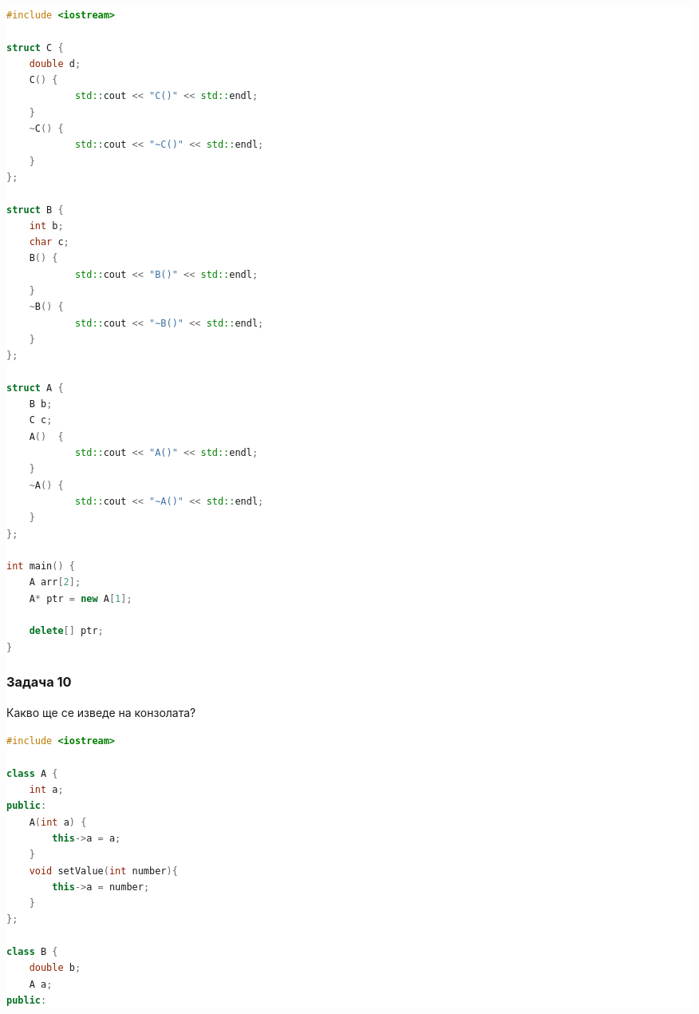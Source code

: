 ```c++
#include <iostream>

struct C {
	double d;
	C() {
    		std::cout << "C()" << std::endl;
	}
	~C() {
    		std::cout << "~C()" << std::endl;
	}
};

struct B {
	int b;
	char c;
	B() {
    		std::cout << "B()" << std::endl;
	}
	~B() {
    		std::cout << "~B()" << std::endl;
	}
};

struct A {
	B b;
	C c;
	A()  {
    		std::cout << "A()" << std::endl;
	}
	~A() {
    		std::cout << "~A()" << std::endl;
	}
};

int main() {
	A arr[2];
	A* ptr = new A[1];

	delete[] ptr;
}
```

### **Задача 10**
Какво ще се изведе на конзолата?

```cpp
#include <iostream>

class A {
    int a;
public:
    A(int a) {
        this->a = a;
    }
    void setValue(int number){
        this->a = number;
    }
};

class B {
    double b;
    A a;
public:
```